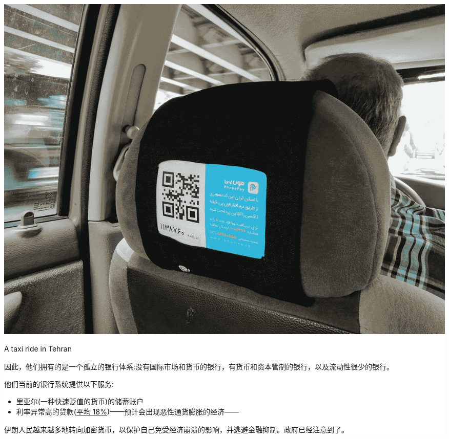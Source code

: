 ![](img/48174d204934d53b1e38572f153d4db6.png)

A taxi ride in Tehran

因此，他们拥有的是一个孤立的银行体系:没有国际市场和货币的银行，有货币和资本管制的银行，以及流动性很少的银行。

他们当前的银行系统提供以下服务:

*   里亚尔(一种快速贬值的货币)的储蓄账户
*   利率异常高的贷款([平均 18%](https://financialtribune.com/articles/economy-business-and-markets/85363/iran-mortgage-rates-cut-further))——预计会出现恶性通货膨胀的经济——

伊朗人民越来越多地转向加密货币，以保护自己免受经济崩溃的影响，并逃避金融抑制。政府已经注意到了。
